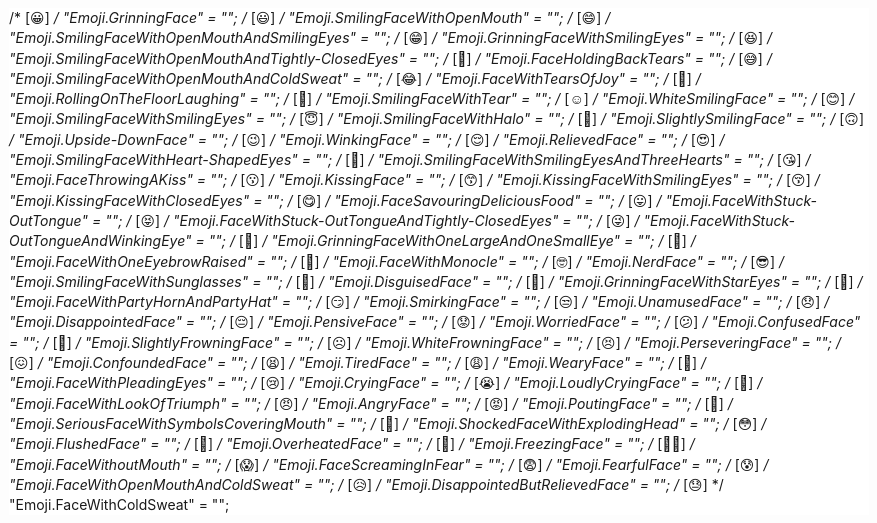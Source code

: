 /* [😀] */ "Emoji.GrinningFace" = "";
/* [😃] */ "Emoji.SmilingFaceWithOpenMouth" = "";
/* [😄] */ "Emoji.SmilingFaceWithOpenMouthAndSmilingEyes" = "";
/* [😁] */ "Emoji.GrinningFaceWithSmilingEyes" = "";
/* [😆] */ "Emoji.SmilingFaceWithOpenMouthAndTightly-ClosedEyes" = "";
/* [🥹] */ "Emoji.FaceHoldingBackTears" = "";
/* [😅] */ "Emoji.SmilingFaceWithOpenMouthAndColdSweat" = "";
/* [😂] */ "Emoji.FaceWithTearsOfJoy" = "";
/* [🤣] */ "Emoji.RollingOnTheFloorLaughing" = "";
/* [🥲] */ "Emoji.SmilingFaceWithTear" = "";
/* [☺️] */ "Emoji.WhiteSmilingFace" = "";
/* [😊] */ "Emoji.SmilingFaceWithSmilingEyes" = "";
/* [😇] */ "Emoji.SmilingFaceWithHalo" = "";
/* [🙂] */ "Emoji.SlightlySmilingFace" = "";
/* [🙃] */ "Emoji.Upside-DownFace" = "";
/* [😉] */ "Emoji.WinkingFace" = "";
/* [😌] */ "Emoji.RelievedFace" = "";
/* [😍] */ "Emoji.SmilingFaceWithHeart-ShapedEyes" = "";
/* [🥰] */ "Emoji.SmilingFaceWithSmilingEyesAndThreeHearts" = "";
/* [😘] */ "Emoji.FaceThrowingAKiss" = "";
/* [😗] */ "Emoji.KissingFace" = "";
/* [😙] */ "Emoji.KissingFaceWithSmilingEyes" = "";
/* [😚] */ "Emoji.KissingFaceWithClosedEyes" = "";
/* [😋] */ "Emoji.FaceSavouringDeliciousFood" = "";
/* [😛] */ "Emoji.FaceWithStuck-OutTongue" = "";
/* [😝] */ "Emoji.FaceWithStuck-OutTongueAndTightly-ClosedEyes" = "";
/* [😜] */ "Emoji.FaceWithStuck-OutTongueAndWinkingEye" = "";
/* [🤪] */ "Emoji.GrinningFaceWithOneLargeAndOneSmallEye" = "";
/* [🤨] */ "Emoji.FaceWithOneEyebrowRaised" = "";
/* [🧐] */ "Emoji.FaceWithMonocle" = "";
/* [🤓] */ "Emoji.NerdFace" = "";
/* [😎] */ "Emoji.SmilingFaceWithSunglasses" = "";
/* [🥸] */ "Emoji.DisguisedFace" = "";
/* [🤩] */ "Emoji.GrinningFaceWithStarEyes" = "";
/* [🥳] */ "Emoji.FaceWithPartyHornAndPartyHat" = "";
/* [😏] */ "Emoji.SmirkingFace" = "";
/* [😒] */ "Emoji.UnamusedFace" = "";
/* [😞] */ "Emoji.DisappointedFace" = "";
/* [😔] */ "Emoji.PensiveFace" = "";
/* [😟] */ "Emoji.WorriedFace" = "";
/* [😕] */ "Emoji.ConfusedFace" = "";
/* [🙁] */ "Emoji.SlightlyFrowningFace" = "";
/* [☹️] */ "Emoji.WhiteFrowningFace" = "";
/* [😣] */ "Emoji.PerseveringFace" = "";
/* [😖] */ "Emoji.ConfoundedFace" = "";
/* [😫] */ "Emoji.TiredFace" = "";
/* [😩] */ "Emoji.WearyFace" = "";
/* [🥺] */ "Emoji.FaceWithPleadingEyes" = "";
/* [😢] */ "Emoji.CryingFace" = "";
/* [😭] */ "Emoji.LoudlyCryingFace" = "";
/* [😤] */ "Emoji.FaceWithLookOfTriumph" = "";
/* [😠] */ "Emoji.AngryFace" = "";
/* [😡] */ "Emoji.PoutingFace" = "";
/* [🤬] */ "Emoji.SeriousFaceWithSymbolsCoveringMouth" = "";
/* [🤯] */ "Emoji.ShockedFaceWithExplodingHead" = "";
/* [😳] */ "Emoji.FlushedFace" = "";
/* [🥵] */ "Emoji.OverheatedFace" = "";
/* [🥶] */ "Emoji.FreezingFace" = "";
/* [😶‍🌫️] */ "Emoji.FaceWithoutMouth" = "";
/* [😱] */ "Emoji.FaceScreamingInFear" = "";
/* [😨] */ "Emoji.FearfulFace" = "";
/* [😰] */ "Emoji.FaceWithOpenMouthAndColdSweat" = "";
/* [😥] */ "Emoji.DisappointedButRelievedFace" = "";
/* [😓] */ "Emoji.FaceWithColdSweat" = "";